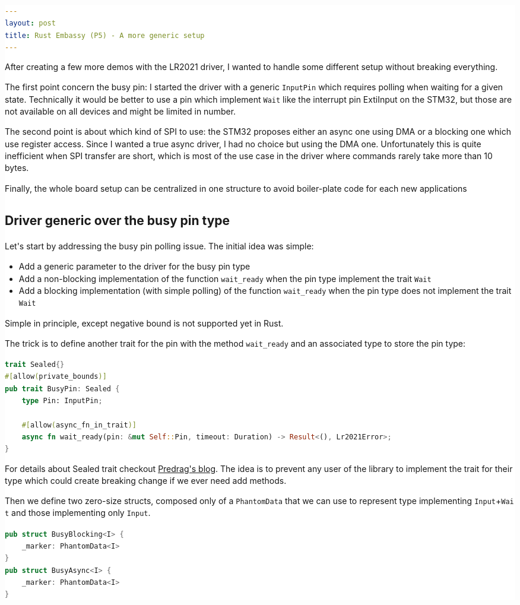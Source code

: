 ```yaml
---
layout: post
title: Rust Embassy (P5) - A more generic setup
---
```


After creating a few more demos with the LR2021 driver, I wanted to handle some different setup without breaking everything.

The first point concern the busy pin: I started the driver with a generic `InputPin` which requires polling when waiting for a given state. 
Technically it would be better to use a pin which implement `Wait` like the interrupt pin ExtiInput on the STM32, 
but those are not available on all devices and might be limited in number.

The second point is about which kind of SPI to use: the STM32 proposes either an async one using DMA or a blocking one which use register access.
Since I wanted a true async driver, I had no choice but using the DMA one. Unfortunately this is quite inefficient when SPI transfer are short, which is most of the
use case in the driver where commands rarely take more than 10 bytes.

Finally, the whole board setup can be centralized in one structure to avoid boiler-plate code for each new applications

## Driver generic over the busy pin type

Let's start by addressing the busy pin polling issue. The initial idea was simple: 
 - Add a generic parameter to the driver for the busy pin type
 - Add a non-blocking implementation of the function `wait_ready` when the pin type implement the trait `Wait`
 - Add a blocking implementation (with simple polling) of the function `wait_ready` when the pin type does not implement the trait `Wait`

Simple in principle, except negative bound is not supported yet in Rust.

The trick is to define another trait for the pin with the method `wait_ready` and an associated type to store the pin type:
```rust
trait Sealed{}
#[allow(private_bounds)]
pub trait BusyPin: Sealed {
    type Pin: InputPin;

    #[allow(async_fn_in_trait)]
    async fn wait_ready(pin: &mut Self::Pin, timeout: Duration) -> Result<(), Lr2021Error>;
}
```
For details about Sealed trait checkout [Predrag's blog](https://predr.ag/blog/definitive-guide-to-sealed-traits-in-rust/). The idea is to prevent any user of the library to implement the trait for their type which could create breaking change if we ever need add methods.

Then we define two zero-size structs, composed only of a `PhantomData` that we can use to represent type implementing `Input`+`Wait` and those implementing only `Input`.
```rust
pub struct BusyBlocking<I> {
    _marker: PhantomData<I>
}
pub struct BusyAsync<I> {
    _marker: PhantomData<I>
}
```
